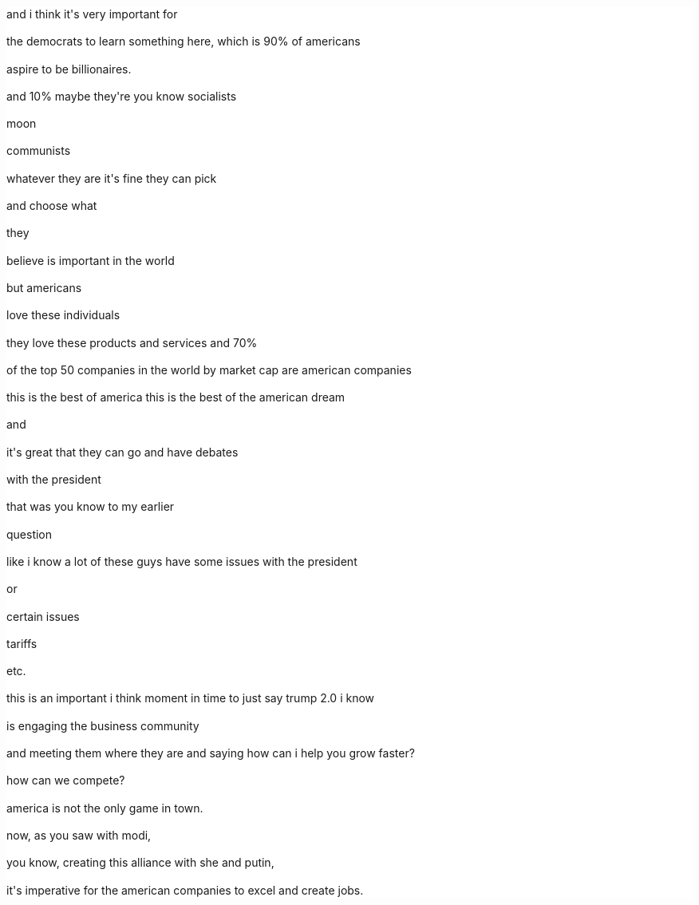  and i think it's very important for

 the democrats to learn something here, which is 90% of americans

 aspire to be billionaires.

 and 10% maybe they're you know socialists

 moon

 communists

 whatever they are it's fine they can pick

 and choose what

 they

 believe is important in the world

 but americans

 love these individuals

 they love these products and services and 70%

 of the top 50 companies in the world by market cap are american companies

 this is the best of america this is the best of the american dream

 and

 it's great that they can go and have debates

 with the president

 that was you know to my earlier

 question

 like i know a lot of these guys have some issues with the president

 or

 certain issues

 tariffs

 etc.

 this is an important i think moment in time to just say trump 2.0 i know

 is engaging the business community

 and meeting them where they are and saying how can i help you grow faster?

 how can we compete?

 america is not the only game in town.

 now, as you saw with modi,

 you know, creating this alliance with she and putin,

 it's imperative for the american companies to excel and create jobs.
